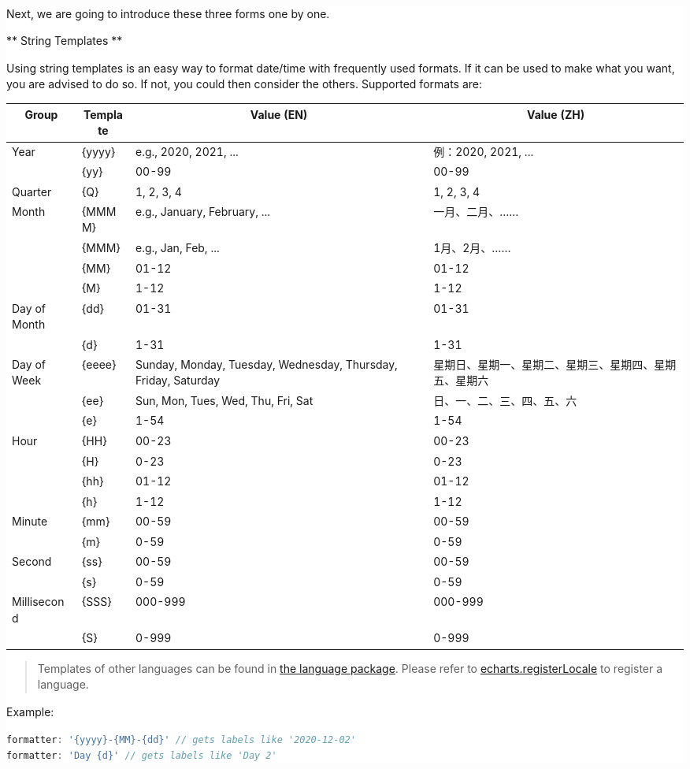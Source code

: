 Next, we are going to introduce these three forms one by one.

** String Templates **

Using string templates is an easy way to format date/time with frequently used formats. If it can be used to make what you want, you are advised to do so. If not, you could then consider the others. Supported formats are:

| Group        | Template | Value (EN)                                                    | Value (ZH)                                                               |
|--------------|----------|----------------------------------------------------------------|----------------------------------------------------------------------------|
| Year         | {yyyy}     | e.g., 2020, 2021, ...                                          | 例：2020, 2021, ...                                                        |
|              | {yy}       | 00-99                                                          | 00-99                                                                      |
| Quarter      | {Q}        | 1, 2, 3, 4                                                     | 1, 2, 3, 4                                                                 |
| Month        | {MMMM}     | e.g., January, February, ...                                   | 一月、二月、…… |
|              | {MMM}      | e.g., Jan, Feb, ...                                            | 1月、2月、……              |
|              | {MM}       | 01-12                                                          | 01-12                                                                      |
|              | {M}        | 1-12                                                           | 1-12                                                                       |
| Day of Month | {dd}       | 01-31                                                          | 01-31                                                                      |
|              | {d}        | 1-31                                                           | 1-31                                                                       |
| Day of Week  | {eeee}     | Sunday, Monday, Tuesday, Wednesday, Thursday, Friday, Saturday | 星期日、星期一、星期二、星期三、星期四、星期五、星期六                     |
|              | {ee}       | Sun, Mon, Tues, Wed, Thu, Fri, Sat                             | 日、一、二、三、四、五、六                                                 |
|              | {e}        | 1-54                                                           | 1-54                                                                       |
| Hour         | {HH}       | 00-23                                                          | 00-23                                                                      |
|              | {H}        | 0-23                                                           | 0-23                                                                       |
|              | {hh}       | 01-12                                                          | 01-12                                                                      |
|              | {h}        | 1-12                                                           | 1-12                                                                       |
| Minute       | {mm}       | 00-59                                                          | 00-59                                                                      |
|              | {m}        | 0-59                                                           | 0-59                                                                       |
| Second       | {ss}       | 00-59                                                          | 00-59                                                                      |
|              | {s}        | 0-59                                                           | 0-59                                                                       |
| Millisecond  | {SSS}      | 000-999                                                        | 000-999                                                                    |
|              | {S}        | 0-999                                                          | 0-999                                                                      |

> Templates of other languages can be found in [the language package](https://github.com/apache/echarts/tree/master/src/i18n). Please refer to [echarts.registerLocale](api.html#echarts.registerLocale) to register a language.

Example:
```ts
formatter: '{yyyy}-{MM}-{dd}' // gets labels like '2020-12-02'
formatter: 'Day {d}' // gets labels like 'Day 2'
```
